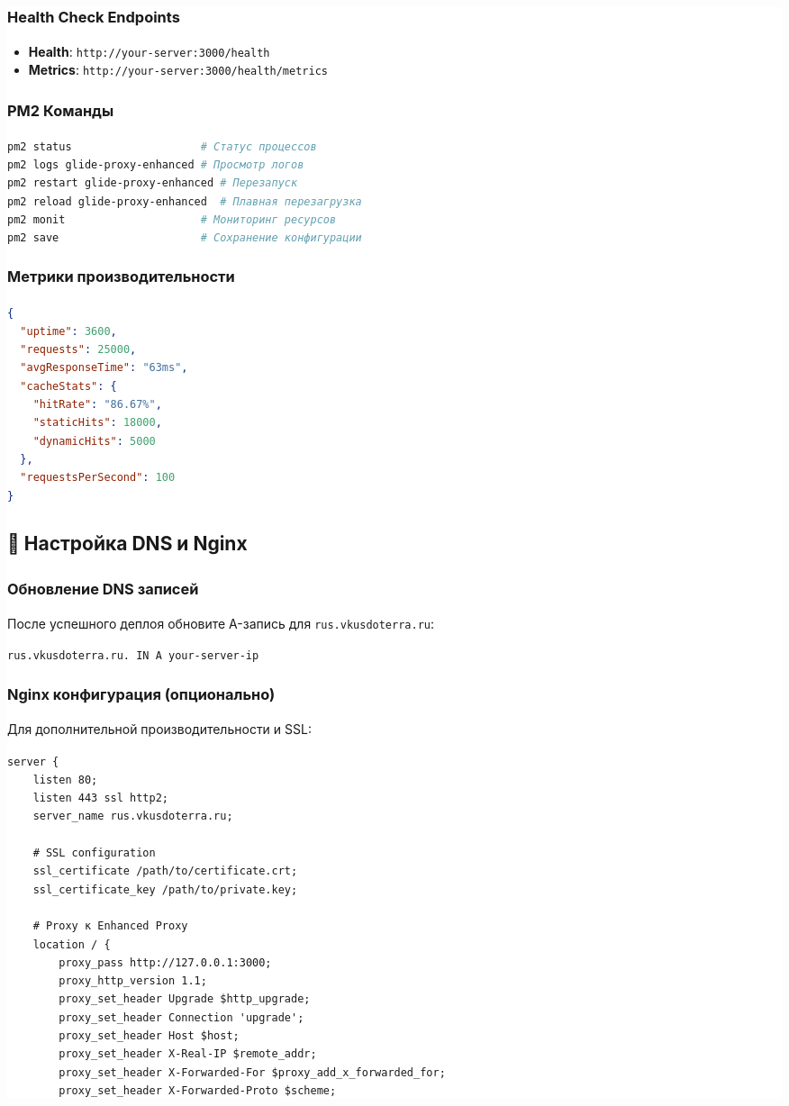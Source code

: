 ### Health Check Endpoints

- **Health**: `http://your-server:3000/health`
- **Metrics**: `http://your-server:3000/health/metrics`

### PM2 Команды

```bash
pm2 status                    # Статус процессов
pm2 logs glide-proxy-enhanced # Просмотр логов
pm2 restart glide-proxy-enhanced # Перезапуск
pm2 reload glide-proxy-enhanced  # Плавная перезагрузка
pm2 monit                     # Мониторинг ресурсов
pm2 save                      # Сохранение конфигурации
```

### Метрики производительности

```json
{
  "uptime": 3600,
  "requests": 25000,
  "avgResponseTime": "63ms",
  "cacheStats": {
    "hitRate": "86.67%",
    "staticHits": 18000,
    "dynamicHits": 5000
  },
  "requestsPerSecond": 100
}
```

## 🔧 Настройка DNS и Nginx

### Обновление DNS записей

После успешного деплоя обновите A-запись для `rus.vkusdoterra.ru`:

```
rus.vkusdoterra.ru. IN A your-server-ip
```

### Nginx конфигурация (опционально)

Для дополнительной производительности и SSL:

```nginx
server {
    listen 80;
    listen 443 ssl http2;
    server_name rus.vkusdoterra.ru;

    # SSL configuration
    ssl_certificate /path/to/certificate.crt;
    ssl_certificate_key /path/to/private.key;

    # Proxy к Enhanced Proxy
    location / {
        proxy_pass http://127.0.0.1:3000;
        proxy_http_version 1.1;
        proxy_set_header Upgrade $http_upgrade;
        proxy_set_header Connection 'upgrade';
        proxy_set_header Host $host;
        proxy_set_header X-Real-IP $remote_addr;
        proxy_set_header X-Forwarded-For $proxy_add_x_forwarded_for;
        proxy_set_header X-Forwarded-Proto $scheme;
```